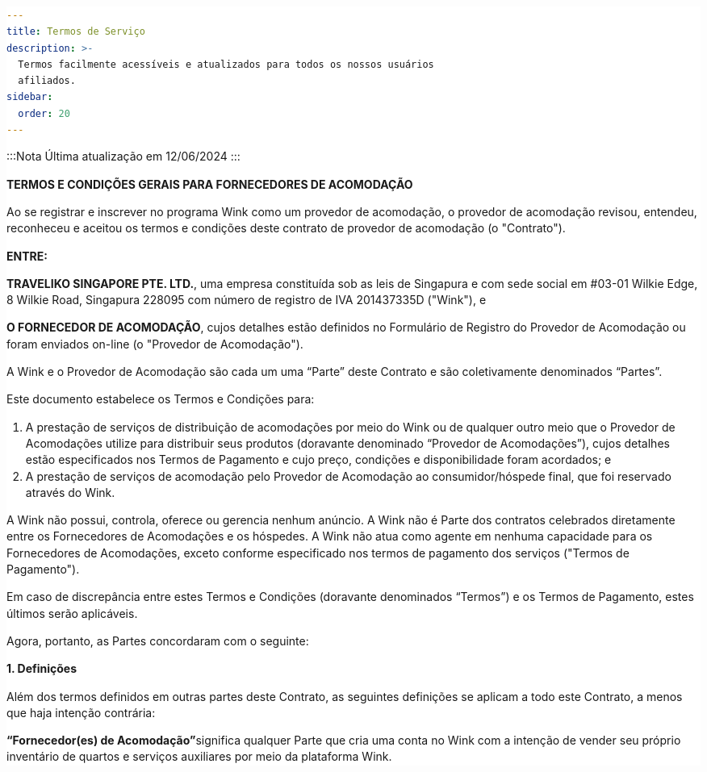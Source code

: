 ```yaml
---
title: Termos de Serviço
description: >-
  Termos facilmente acessíveis e atualizados para todos os nossos usuários
  afiliados.
sidebar:
  order: 20
---
```

:::Nota
Última atualização em 12/06/2024
:::

**TERMOS E CONDIÇÕES GERAIS PARA FORNECEDORES DE ACOMODAÇÃO**

Ao se registrar e inscrever no programa Wink como um provedor de acomodação, o provedor de acomodação revisou, entendeu, reconheceu e aceitou os termos e condições deste contrato de provedor de acomodação (o "Contrato").

**ENTRE:**

**TRAVELIKO SINGAPORE PTE. LTD.**, uma empresa constituída sob as leis de Singapura e com sede social em #03-01 Wilkie Edge, 8 Wilkie Road, Singapura 228095 com número de registro de IVA 201437335D ("Wink"), e

**O FORNECEDOR DE ACOMODAÇÃO**, cujos detalhes estão definidos no Formulário de Registro do Provedor de Acomodação ou foram enviados on-line (o "Provedor de Acomodação").

A Wink e o Provedor de Acomodação são cada um uma “Parte” deste Contrato e são coletivamente denominados “Partes”.

Este documento estabelece os Termos e Condições para:

1. A prestação de serviços de distribuição de acomodações por meio do Wink ou de qualquer outro meio que o Provedor de Acomodações utilize para distribuir seus produtos (doravante denominado “Provedor de Acomodações”), cujos detalhes estão especificados nos Termos de Pagamento e cujo preço, condições e disponibilidade foram acordados; e
2. A prestação de serviços de acomodação pelo Provedor de Acomodação ao consumidor/hóspede final, que foi reservado através do Wink.

A Wink não possui, controla, oferece ou gerencia nenhum anúncio. A Wink não é Parte dos contratos celebrados diretamente entre os Fornecedores de Acomodações e os hóspedes. A Wink não atua como agente em nenhuma capacidade para os Fornecedores de Acomodações, exceto conforme especificado nos termos de pagamento dos serviços ("Termos de Pagamento").

Em caso de discrepância entre estes Termos e Condições (doravante denominados “Termos”) e os Termos de Pagamento, estes últimos serão aplicáveis.

Agora, portanto, as Partes concordaram com o seguinte:

**1. Definições**

Além dos termos definidos em outras partes deste Contrato, as seguintes definições se aplicam a todo este Contrato, a menos que haja intenção contrária:

**“Fornecedor(es) de Acomodação”**&#x73;ignifica qualquer Parte que cria uma conta no Wink com a intenção de vender seu próprio inventário de quartos e serviços auxiliares por meio da plataforma Wink.
